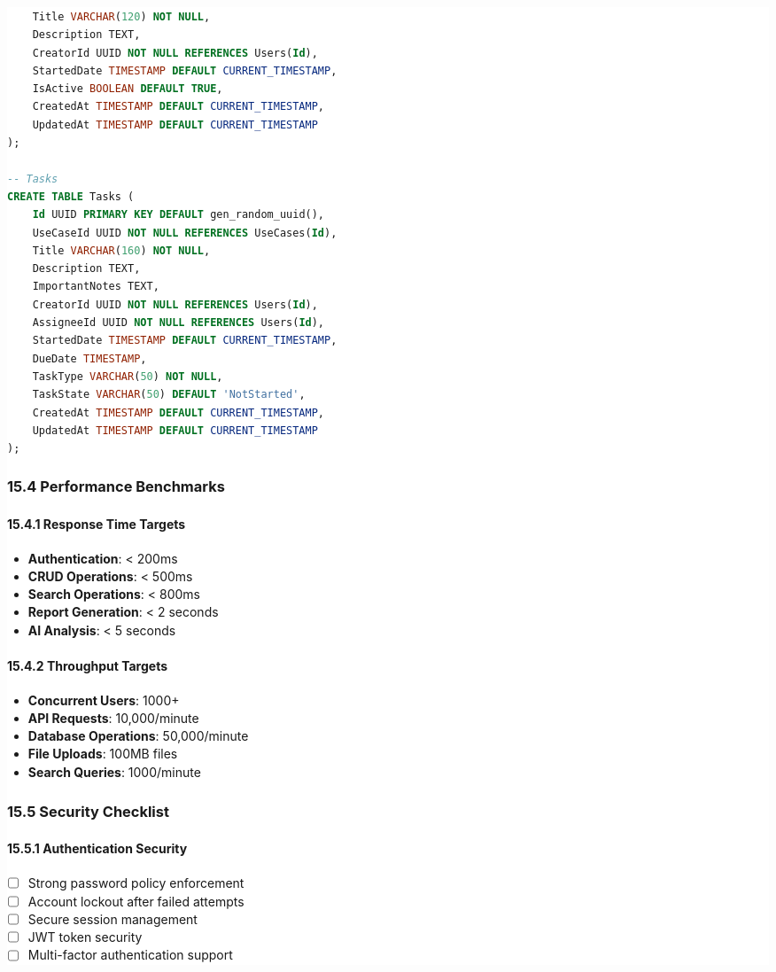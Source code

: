 ```sql
    Title VARCHAR(120) NOT NULL,
    Description TEXT,
    CreatorId UUID NOT NULL REFERENCES Users(Id),
    StartedDate TIMESTAMP DEFAULT CURRENT_TIMESTAMP,
    IsActive BOOLEAN DEFAULT TRUE,
    CreatedAt TIMESTAMP DEFAULT CURRENT_TIMESTAMP,
    UpdatedAt TIMESTAMP DEFAULT CURRENT_TIMESTAMP
);

-- Tasks
CREATE TABLE Tasks (
    Id UUID PRIMARY KEY DEFAULT gen_random_uuid(),
    UseCaseId UUID NOT NULL REFERENCES UseCases(Id),
    Title VARCHAR(160) NOT NULL,
    Description TEXT,
    ImportantNotes TEXT,
    CreatorId UUID NOT NULL REFERENCES Users(Id),
    AssigneeId UUID NOT NULL REFERENCES Users(Id),
    StartedDate TIMESTAMP DEFAULT CURRENT_TIMESTAMP,
    DueDate TIMESTAMP,
    TaskType VARCHAR(50) NOT NULL,
    TaskState VARCHAR(50) DEFAULT 'NotStarted',
    CreatedAt TIMESTAMP DEFAULT CURRENT_TIMESTAMP,
    UpdatedAt TIMESTAMP DEFAULT CURRENT_TIMESTAMP
);
```

### 15.4 Performance Benchmarks

#### 15.4.1 Response Time Targets
- **Authentication**: < 200ms
- **CRUD Operations**: < 500ms
- **Search Operations**: < 800ms
- **Report Generation**: < 2 seconds
- **AI Analysis**: < 5 seconds

#### 15.4.2 Throughput Targets
- **Concurrent Users**: 1000+
- **API Requests**: 10,000/minute
- **Database Operations**: 50,000/minute
- **File Uploads**: 100MB files
- **Search Queries**: 1000/minute

### 15.5 Security Checklist

#### 15.5.1 Authentication Security
- [ ] Strong password policy enforcement
- [ ] Account lockout after failed attempts
- [ ] Secure session management
- [ ] JWT token security
- [ ] Multi-factor authentication support
